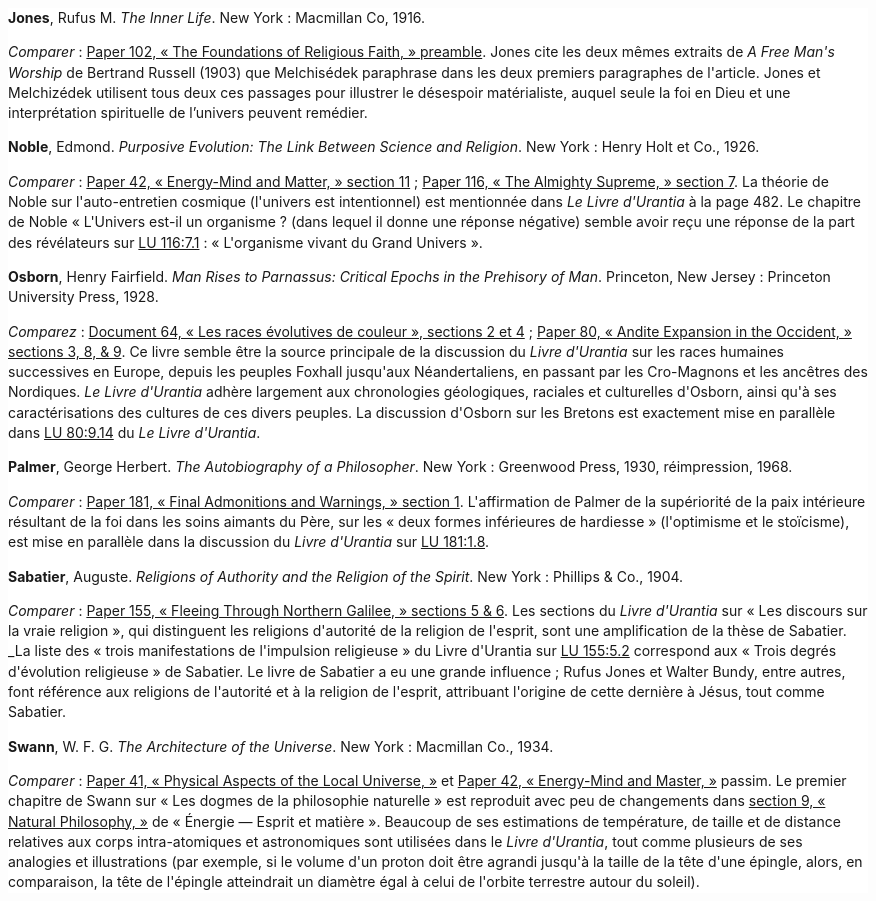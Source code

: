**Jones**, Rufus M. _The Inner Life_. New York : Macmillan Co, 1916.

_Comparer_ : <a id="a143_13"></a>[Paper 102, « The Foundations of Religious Faith, » preamble](/fr/The_Urantia_Book/102#p0_1). Jones cite les deux mêmes extraits de _A Free Man's Worship_ de Bertrand Russell (1903) que Melchisédek paraphrase dans les deux premiers paragraphes de l'article. Jones et Melchizédek utilisent tous deux ces passages pour illustrer le désespoir matérialiste, auquel seule la foi en Dieu et une interprétation spirituelle de l’univers peuvent remédier.

**Noble**, Edmond. _Purposive Evolution: The Link Between Science and Religion_. New York : Henry Holt et Co., 1926.

_Comparer_ : <a id="a147_13"></a>[Paper 42, « Energy-Mind and Matter, » section 11](/fr/The_Urantia_Book/42#p11_1) ; <a id="a147_97"></a>[Paper 116, « The Almighty Supreme, » section 7](/fr/The_Urantia_Book/116#p7_1). La théorie de Noble sur l'auto-entretien cosmique (l'univers est intentionnel) est mentionnée dans _Le Livre d'Urantia_ à la page 482. Le chapitre de Noble « L'Univers est-il un organisme ? (dans lequel il donne une réponse négative) semble avoir reçu une réponse de la part des révélateurs sur <a id="a147_473"></a>[LU 116:7.1](/fr/The_Urantia_Book/116#p7_1) : « L'organisme vivant du Grand Univers ».

**Osborn**, Henry Fairfield. _Man Rises to Parnassus: Critical Epochs in the Prehisory of Man_. Princeton, New Jersey : Princeton University Press, 1928.

_Comparez_ : [Document 64, « Les races évolutives de couleur », sections 2 et 4](/fr/The_Urantia_Book/64#p2_!) ; <a id="a151_113"></a>[Paper 80, « Andite Expansion in the Occident, » sections 3, 8, & 9](/fr/The_Urantia_Book/80#p3_1). Ce livre semble être la source principale de la discussion du _Livre d'Urantia_ sur les races humaines successives en Europe, depuis les peuples Foxhall jusqu'aux Néandertaliens, en passant par les Cro-Magnons et les ancêtres des Nordiques. _Le Livre d'Urantia_ adhère largement aux chronologies géologiques, raciales et culturelles d'Osborn, ainsi qu'à ses caractérisations des cultures de ces divers peuples. La discussion d'Osborn sur les Bretons est exactement mise en parallèle dans <a id="a151_701"></a>[LU 80:9.14](/fr/The_Urantia_Book/80#p9_14) du _Le Livre d'Urantia_.

**Palmer**, George Herbert. _The Autobiography of a Philosopher_. New York : Greenwood Press, 1930, réimpression, 1968.

_Comparer_ : <a id="a155_13"></a>[Paper 181, « Final Admonitions and Warnings, » section 1](/fr/The_Urantia_Book/181#p1_1). L'affirmation de Palmer de la supériorité de la paix intérieure résultant de la foi dans les soins aimants du Père, sur les « deux formes inférieures de hardiesse » (l'optimisme et le stoïcisme), est mise en parallèle dans la discussion du _Livre d'Urantia_ sur <a id="a155_366"></a>[LU 181:1.8](/fr/The_Urantia_Book/181#p1_8).

**Sabatier**, Auguste. _Religions of Authority and the Religion of the Spirit_. New York : Phillips & Co., 1904.

_Comparer_ : <a id="a159_13"></a>[Paper 155, « Fleeing Through Northern Galilee, » sections 5 & 6](/fr/The_Urantia_Book/155#p5_1). Les sections du _Livre d'Urantia_ sur « Les discours sur la vraie religion », qui distinguent les religions d'autorité de la religion de l'esprit, sont une amplification de la thèse de Sabatier. _La liste des « trois manifestations de l'impulsion religieuse » du Livre d'Urantia sur <a id="a159_394"></a>[LU 155:5.2](/fr/The_Urantia_Book/155#p5_2) correspond aux « Trois degrés d'évolution religieuse » de Sabatier. Le livre de Sabatier a eu une grande influence ; Rufus Jones et Walter Bundy, entre autres, font référence aux religions de l'autorité et à la religion de l'esprit, attribuant l'origine de cette dernière à Jésus, tout comme Sabatier.

**Swann**, W. F. G. _The Architecture of the Universe_. New York : Macmillan Co., 1934.

_Comparer_ : <a id="a163_13"></a>[Paper 41, « Physical Aspects of the Local Universe, »](/fr/The_Urantia_Book/41#p0_1) et <a id="a163_102"></a>[Paper 42, « Energy-Mind and Master, »](/fr/The_Urantia_Book/42#p0_1) passim. Le premier chapitre de Swann sur « Les dogmes de la philosophie naturelle » est reproduit avec peu de changements dans <a id="a163_299"></a>[section 9, « Natural Philosophy, »](/fr/The_Urantia_Book/42#p9_1) de « Énergie — Esprit et matière ». Beaucoup de ses estimations de température, de taille et de distance relatives aux corps intra-atomiques et astronomiques sont utilisées dans le _Livre d'Urantia_, tout comme plusieurs de ses analogies et illustrations (par exemple, si le volume d'un proton doit être agrandi jusqu'à la taille de la tête d'une épingle, alors, en comparaison, la tête de l'épingle atteindrait un diamètre égal à celui de l'orbite terrestre autour du soleil).
